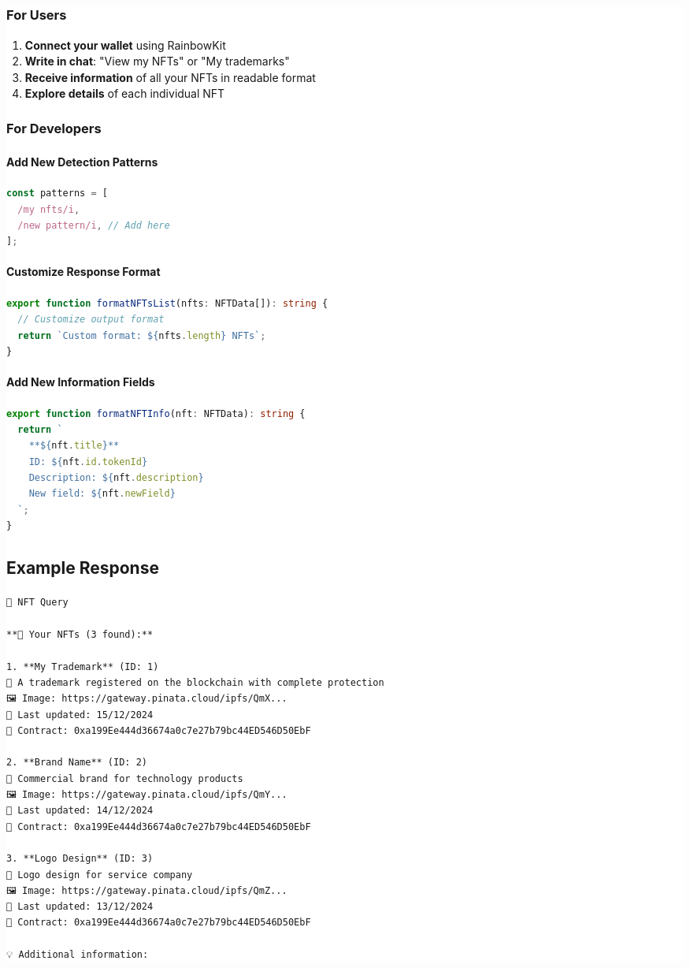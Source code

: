 ### For Users

1. **Connect your wallet** using RainbowKit
2. **Write in chat**: "View my NFTs" or "My trademarks"
3. **Receive information** of all your NFTs in readable format
4. **Explore details** of each individual NFT

### For Developers

#### Add New Detection Patterns

```typescript
const patterns = [
  /my nfts/i,
  /new pattern/i, // Add here
];
```

#### Customize Response Format

```typescript
export function formatNFTsList(nfts: NFTData[]): string {
  // Customize output format
  return `Custom format: ${nfts.length} NFTs`;
}
```

#### Add New Information Fields

```typescript
export function formatNFTInfo(nft: NFTData): string {
  return `
    **${nft.title}**
    ID: ${nft.id.tokenId}
    Description: ${nft.description}
    New field: ${nft.newField}
  `;
}
```

## Example Response

```
🎨 NFT Query

**🎨 Your NFTs (3 found):**

1. **My Trademark** (ID: 1)
📝 A trademark registered on the blockchain with complete protection
🖼️ Image: https://gateway.pinata.cloud/ipfs/QmX...
📅 Last updated: 15/12/2024
🔗 Contract: 0xa199Ee444d36674a0c7e27b79bc44ED546D50EbF

2. **Brand Name** (ID: 2)
📝 Commercial brand for technology products
🖼️ Image: https://gateway.pinata.cloud/ipfs/QmY...
📅 Last updated: 14/12/2024
🔗 Contract: 0xa199Ee444d36674a0c7e27b79bc44ED546D50EbF

3. **Logo Design** (ID: 3)
📝 Logo design for service company
🖼️ Image: https://gateway.pinata.cloud/ipfs/QmZ...
📅 Last updated: 13/12/2024
🔗 Contract: 0xa199Ee444d36674a0c7e27b79bc44ED546D50EbF

💡 Additional information:
```